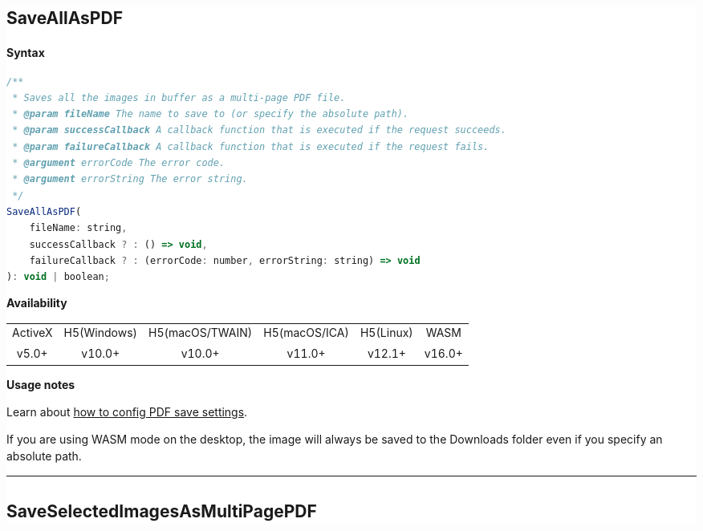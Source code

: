 
## SaveAllAsPDF

**Syntax**

```javascript
/**
 * Saves all the images in buffer as a multi-page PDF file.
 * @param fileName The name to save to (or specify the absolute path).
 * @param successCallback A callback function that is executed if the request succeeds.
 * @param failureCallback A callback function that is executed if the request fails.
 * @argument errorCode The error code.
 * @argument errorString The error string.
 */
SaveAllAsPDF(
    fileName: string,
    successCallback ? : () => void,
    failureCallback ? : (errorCode: number, errorString: string) => void
): void | boolean;
```

**Availability**
<div class="availability">
<table>

<tr>
<td align="center">ActiveX</td>
<td align="center">H5(Windows)</td>
<td align="center">H5(macOS/TWAIN)</td>
<td align="center">H5(macOS/ICA)</td>
<td align="center">H5(Linux)</td>
<td align="center">WASM</td>
</tr>

<tr>
<td align="center">v5.0+ </td>
<td align="center">v10.0+ </td>
<td align="center">v10.0+ </td>
<td align="center">v11.0+ </td>
<td align="center">v12.1+ </td>
<td align="center">v16.0+ </td>
</tr>

</table>
</div>

**Usage notes**

Learn about [how to config PDF save settings](./Addon_PDF.md#write-setup).

If you are using WASM mode on the desktop, the image will always be saved to the Downloads folder even if you specify an absolute path.

---

## SaveSelectedImagesAsMultiPagePDF
